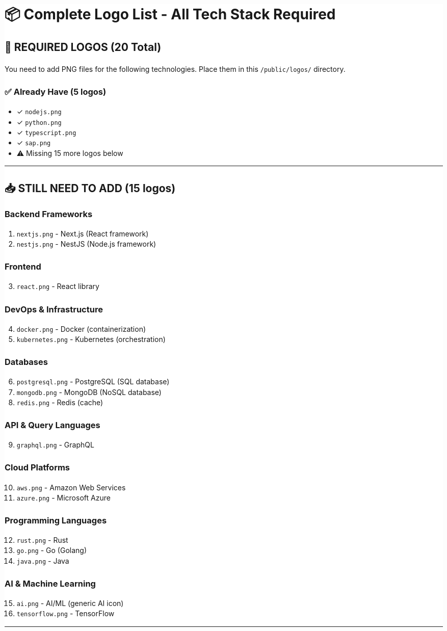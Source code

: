 # 📦 Complete Logo List - All Tech Stack Required

## 🎯 **REQUIRED LOGOS (20 Total)**

You need to add PNG files for the following technologies. Place them in this `/public/logos/` directory.

### ✅ Already Have (5 logos)
- ✓ `nodejs.png`
- ✓ `python.png`
- ✓ `typescript.png`
- ✓ `sap.png`
- ⚠️ Missing 15 more logos below

---

## 📥 **STILL NEED TO ADD (15 logos)**

### **Backend Frameworks**
1. `nextjs.png` - Next.js (React framework)
2. `nestjs.png` - NestJS (Node.js framework)

### **Frontend**
3. `react.png` - React library

### **DevOps & Infrastructure**
4. `docker.png` - Docker (containerization)
5. `kubernetes.png` - Kubernetes (orchestration)

### **Databases**
6. `postgresql.png` - PostgreSQL (SQL database)
7. `mongodb.png` - MongoDB (NoSQL database)
8. `redis.png` - Redis (cache)

### **API & Query Languages**
9. `graphql.png` - GraphQL

### **Cloud Platforms**
10. `aws.png` - Amazon Web Services
11. `azure.png` - Microsoft Azure

### **Programming Languages**
12. `rust.png` - Rust
13. `go.png` - Go (Golang)
14. `java.png` - Java

### **AI & Machine Learning**
15. `ai.png` - AI/ML (generic AI icon)
16. `tensorflow.png` - TensorFlow

---